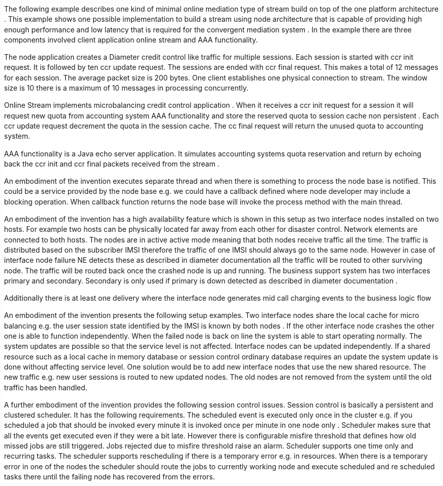 The following example describes one kind of minimal online mediation type of stream build on top of the one platform architecture . This example shows one possible implementation to build a stream using node architecture that is capable of providing high enough performance and low latency that is required for the convergent mediation system . In the example there are three components involved client application online stream and AAA functionality.

The node application creates a Diameter credit control like traffic for multiple sessions. Each session is started with ccr init request. It is followed by ten ccr update request. The sessions are ended with ccr final request. This makes a total of 12 messages for each session. The average packet size is 200 bytes. One client establishes one physical connection to stream. The window size is 10 there is a maximum of 10 messages in processing concurrently.

Online Stream implements microbalancing credit control application . When it receives a ccr init request for a session it will request new quota from accounting system AAA functionality and store the reserved quota to session cache non persistent . Each ccr update request decrement the quota in the session cache. The cc final request will return the unused quota to accounting system.

AAA functionality is a Java echo server application. It simulates accounting systems quota reservation and return by echoing back the ccr init and ccr final packets received from the stream .

An embodiment of the invention executes separate thread and when there is something to process the node base is notified. This could be a service provided by the node base e.g. we could have a callback defined where node developer may include a blocking operation. When callback function returns the node base will invoke the process method with the main thread.

An embodiment of the invention has a high availability feature which is shown in this setup as two interface nodes installed on two hosts. For example two hosts can be physically located far away from each other for disaster control. Network elements are connected to both hosts. The nodes are in active active mode meaning that both nodes receive traffic all the time. The traffic is distributed based on the subscriber IMSI therefore the traffic of one IMSI should always go to the same node. However in case of interface node failure NE detects these as described in diameter documentation all the traffic will be routed to other surviving node. The traffic will be routed back once the crashed node is up and running. The business support system has two interfaces primary and secondary. Secondary is only used if primary is down detected as described in diameter documentation .

Additionally there is at least one delivery where the interface node generates mid call charging events to the business logic flow 

An embodiment of the invention presents the following setup examples. Two interface nodes share the local cache for micro balancing e.g. the user session state identified by the IMSI is known by both nodes . If the other interface node crashes the other one is able to function independently. When the failed node is back on line the system is able to start operating normally. The system updates are possible so that the service level is not affected. Interface nodes can be updated independently. If a shared resource such as a local cache in memory database or session control ordinary database requires an update the system update is done without affecting service level. One solution would be to add new interface nodes that use the new shared resource. The new traffic e.g. new user sessions is routed to new updated nodes. The old nodes are not removed from the system until the old traffic has been handled.

A further embodiment of the invention provides the following session control issues. Session control is basically a persistent and clustered scheduler. It has the following requirements. The scheduled event is executed only once in the cluster e.g. if you scheduled a job that should be invoked every minute it is invoked once per minute in one node only . Scheduler makes sure that all the events get executed even if they were a bit late. However there is configurable misfire threshold that defines how old missed jobs are still triggered. Jobs rejected due to misfire threshold raise an alarm. Scheduler supports one time only and recurring tasks. The scheduler supports rescheduling if there is a temporary error e.g. in resources. When there is a temporary error in one of the nodes the scheduler should route the jobs to currently working node and execute scheduled and re scheduled tasks there until the failing node has recovered from the errors.
